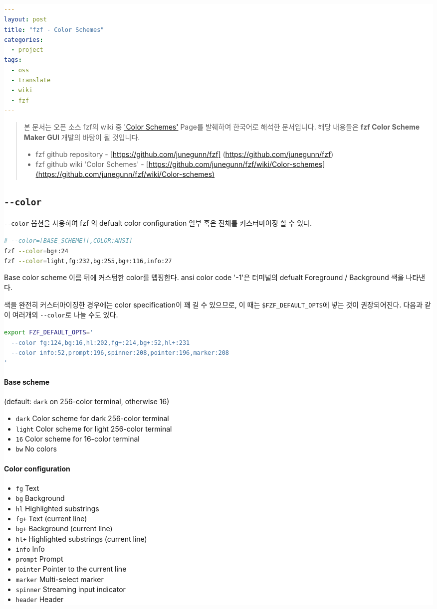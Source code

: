 ```yaml
---
layout: post
title: "fzf - Color Schemes"
categories:
  - project
tags:
  - oss
  - translate
  - wiki
  - fzf
---
```


> 본 문서는 오픈 소스 fzf의 wiki 중 ['Color Schemes'](https://github.com/junegunn/fzf/wiki/Color-schemes) Page를 발췌하여 한국어로 해석한 문서입니다. 해당 내용들은 **fzf Color Scheme Maker GUI** 개발의 바탕이 될 것입니다.
>
> * fzf github repository - [https://github.com/junegunn/fzf] (https://github.com/junegunn/fzf)
> * fzf github wiki 'Color Schemes' - [https://github.com/junegunn/fzf/wiki/Color-schemes](https://github.com/junegunn/fzf/wiki/Color-schemes) 


## `--color`

`--color` 옵션을 사용하여 fzf 의 defualt color configuration 일부 혹은 전체를 커스터마이징 할 수 있다.

```sh
# --color=[BASE_SCHEME][,COLOR:ANSI]
fzf --color=bg+:24
fzf --color=light,fg:232,bg:255,bg+:116,info:27
```

Base color scheme 이름 뒤에 커스텀한 color를 맵핑한다. 
ansi color code '-1'은 터미널의 defualt Foreground / Background 색을 나타낸다.

색을 완전히 커스터마이징한 경우에는 color specification이 꽤 길 수 있으므로, 이 때는 `$FZF_DEFAULT_OPTS`에 넣는 것이 권장되어진다.
다음과 같이 여러개의 `--color`로 나눌 수도 있다.


```sh
export FZF_DEFAULT_OPTS='
  --color fg:124,bg:16,hl:202,fg+:214,bg+:52,hl+:231
  --color info:52,prompt:196,spinner:208,pointer:196,marker:208
'
```

#### Base scheme

(default: `dark` on 256-color terminal, otherwise 16)

- `dark`    Color scheme for dark 256-color terminal
- `light`   Color scheme for light 256-color terminal
- `16`      Color scheme for 16-color terminal
- `bw`      No colors

#### Color configuration
- `fg`      Text
- `bg`      Background
- `hl`      Highlighted substrings
- `fg+`     Text (current line)
- `bg+`     Background (current line)
- `hl+`     Highlighted substrings (current line)
- `info`    Info
- `prompt`  Prompt
- `pointer` Pointer to the current line
- `marker`  Multi-select marker
- `spinner` Streaming input indicator
- `header`  Header
